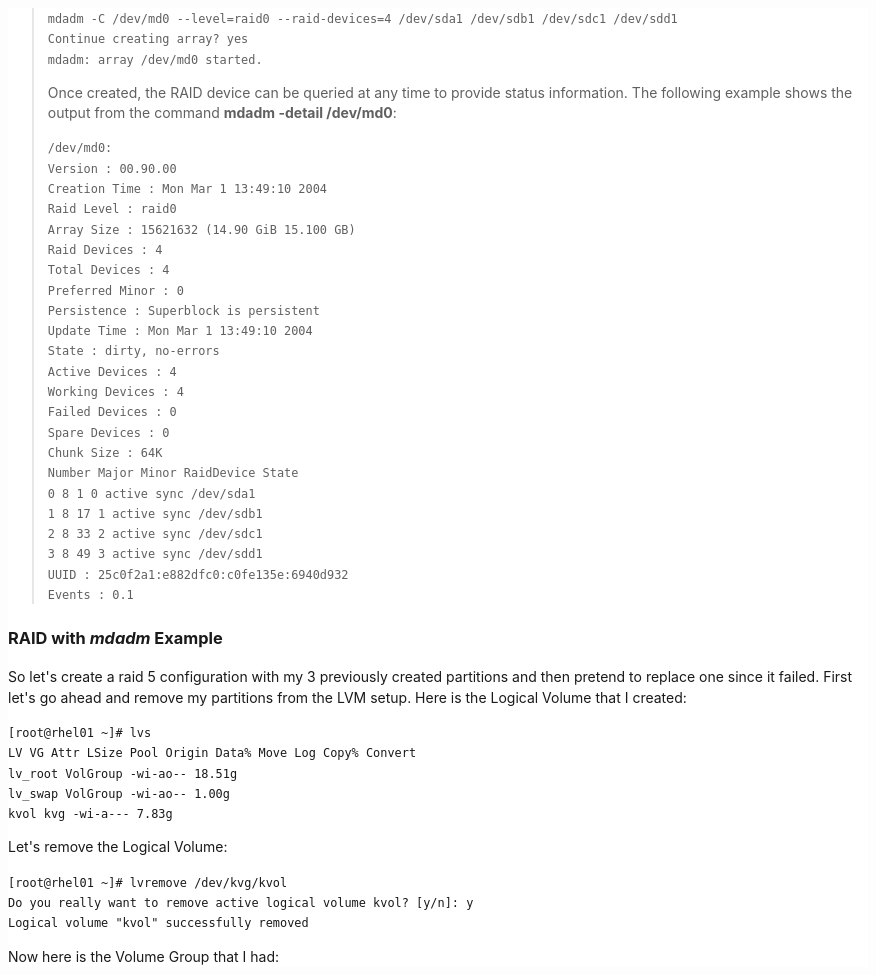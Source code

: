 >     mdadm -C /dev/md0 --level=raid0 --raid-devices=4 /dev/sda1 /dev/sdb1 /dev/sdc1 /dev/sdd1
>     Continue creating array? yes
>     mdadm: array /dev/md0 started.
>
>
> Once created, the RAID device can be queried at any time to provide status information. The following example shows the output from the command **mdadm -detail /dev/md0**:
>
>     /dev/md0:
>     Version : 00.90.00
>     Creation Time : Mon Mar 1 13:49:10 2004
>     Raid Level : raid0
>     Array Size : 15621632 (14.90 GiB 15.100 GB)
>     Raid Devices : 4
>     Total Devices : 4
>     Preferred Minor : 0
>     Persistence : Superblock is persistent
>     Update Time : Mon Mar 1 13:49:10 2004
>     State : dirty, no-errors
>     Active Devices : 4
>     Working Devices : 4
>     Failed Devices : 0
>     Spare Devices : 0
>     Chunk Size : 64K
>     Number Major Minor RaidDevice State
>     0 8 1 0 active sync /dev/sda1
>     1 8 17 1 active sync /dev/sdb1
>     2 8 33 2 active sync /dev/sdc1
>     3 8 49 3 active sync /dev/sdd1
>     UUID : 25c0f2a1:e882dfc0:c0fe135e:6940d932
>     Events : 0.1
>

### RAID with *mdadm* Example

So let's create a raid 5 configuration with my 3 previously created partitions and then pretend to replace one since it failed. First let's go ahead and remove my partitions from the LVM setup. Here is the Logical Volume that I created:

    [root@rhel01 ~]# lvs
    LV VG Attr LSize Pool Origin Data% Move Log Copy% Convert
    lv_root VolGroup -wi-ao-- 18.51g
    lv_swap VolGroup -wi-ao-- 1.00g
    kvol kvg -wi-a--- 7.83g


Let's remove the Logical Volume:

    [root@rhel01 ~]# lvremove /dev/kvg/kvol
    Do you really want to remove active logical volume kvol? [y/n]: y
    Logical volume "kvol" successfully removed


Now here is the Volume Group that I had:
